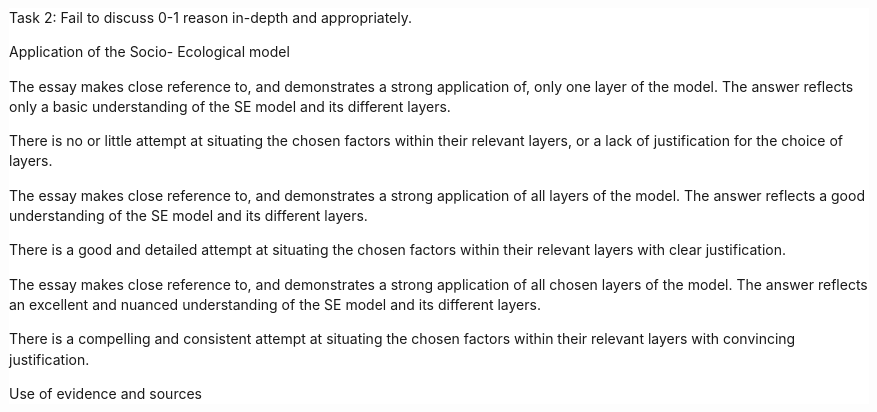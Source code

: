 
Task 2:
Fail to discuss 0-1 reason in-depth
and appropriately.

Application of
the
Socio-
Ecological
model

The essay makes close reference
to, and demonstrates a strong
application of, only one layer of
the model. The answer reflects
only a basic understanding of the
SE model and its different layers.

There is no or little attempt at
situating the chosen factors
within their relevant layers, or a
lack of justification for the choice
of layers.

The essay makes close reference
to, and demonstrates a strong
application of all layers of the
model. The answer reflects a good
understanding of the SE model
and its different layers.

There is a good and detailed
attempt at situating the chosen
factors within their relevant layers
with clear justification.

The essay makes close reference to,
and
demonstrates
a
strong
application of all chosen layers of
the model. The answer reflects an
excellent
and
nuanced
understanding of the SE model and
its different layers.

There is a compelling and consistent
attempt at situating the chosen
factors within their relevant layers
with convincing justification.

Use
of
evidence and
sources
